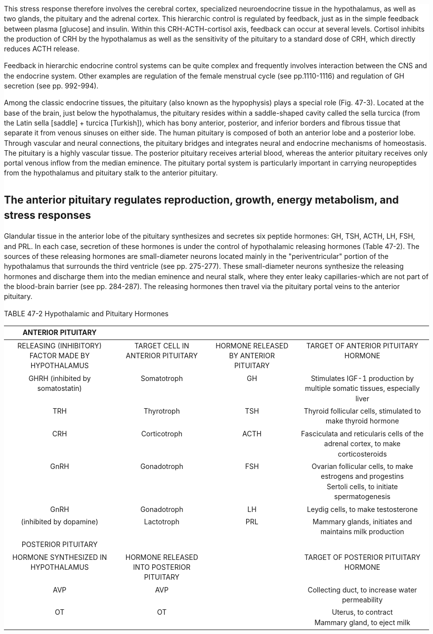 This stress response therefore involves the cerebral cortex, specialized neuroendocrine tissue in the hypothalamus, as well as two glands, the pituitary and the adrenal cortex. This hierarchic control is regulated by feedback, just as in the simple feedback between plasma [glucose] and insulin. Within this CRH-ACTH-cortisol axis, feedback can occur at several levels. Cortisol inhibits the production of CRH by the hypothalamus as well as the sensitivity of the pituitary to a standard dose of CRH, which directly reduces ACTH release.

Feedback in hierarchic endocrine control systems can be quite complex and frequently involves interaction between the CNS and the endocrine system. Other examples are regulation of the female menstrual cycle (see pp.1110-1116) and regulation of GH secretion (see pp. 992-994).

Among the classic endocrine tissues, the pituitary (also known as the hypophysis) plays a special role (Fig. 47-3). Located at the base of the brain, just below the hypothalamus, the pituitary resides within a saddle-shaped cavity called the sella turcica (from the Latin sella [saddle] + turcica [Turkish]), which has bony anterior, posterior, and inferior borders and fibrous tissue that separate it from venous sinuses on either side. The human pituitary is composed of both an anterior lobe and a posterior lobe. Through vascular and neural connections, the pituitary bridges and integrates neural and endocrine mechanisms of homeostasis. The pituitary is a highly vascular tissue. The posterior pituitary receives arterial blood, whereas the anterior pituitary receives only portal venous inflow from the median eminence. The pituitary portal system is particularly important in carrying neuropeptides from the hypothalamus and pituitary stalk to the anterior pituitary.

## The anterior pituitary regulates reproduction, growth, energy metabolism, and stress responses

Glandular tissue in the anterior lobe of the pituitary synthesizes and secretes six peptide hormones: GH, TSH, ACTH, LH, FSH, and PRL. In each case, secretion of these hormones is under the control of hypothalamic releasing hormones (Table 47-2). The sources of these releasing hormones are small-diameter neurons located mainly in the "periventricular" portion of the hypothalamus that surrounds the third ventricle (see pp. 275-277). These small-diameter neurons synthesize the releasing hormones and discharge them into the median eminence and neural stalk, where they enter leaky capillaries-which are not part of the blood-brain barrier (see pp. 284-287). The releasing hormones then travel via the pituitary portal veins to the anterior pituitary.

TABLE 47-2 Hypothalamic and Pituitary Hormones

| ANTERIOR PITUITARY |  |  |  |
| :--: | :--: | :--: | :--: |
| RELEASING (INHIBITORY) FACTOR MADE BY HYPOTHALAMUS | TARGET CELL IN ANTERIOR PITUITARY | HORMONE RELEASED BY ANTERIOR PITUITARY | TARGET OF ANTERIOR PITUITARY HORMONE |
| GHRH (inhibited by somatostatin) | Somatotroph | GH | Stimulates IGF-1 production by multiple somatic tissues, especially liver |
| TRH | Thyrotroph | TSH | Thyroid follicular cells, stimulated to make thyroid hormone |
| CRH | Corticotroph | ACTH | Fasciculata and reticularis cells of the adrenal cortex, to make corticosteroids |
| GnRH | Gonadotroph | FSH | Ovarian follicular cells, to make estrogens and progestins <br> Sertoli cells, to initiate spermatogenesis |
| GnRH | Gonadotroph | LH | Leydig cells, to make testosterone |
| (inhibited by dopamine) | Lactotroph | PRL | Mammary glands, initiates and maintains milk production |
| POSTERIOR PITUITARY |  |  |  |
| HORMONE SYNTHESIZED IN HYPOTHALAMUS | HORMONE RELEASED INTO POSTERIOR PITUITARY |  | TARGET OF POSTERIOR PITUITARY HORMONE |
| AVP | AVP |  | Collecting duct, to increase water permeability |
| OT | OT |  | Uterus, to contract <br> Mammary gland, to eject milk |

